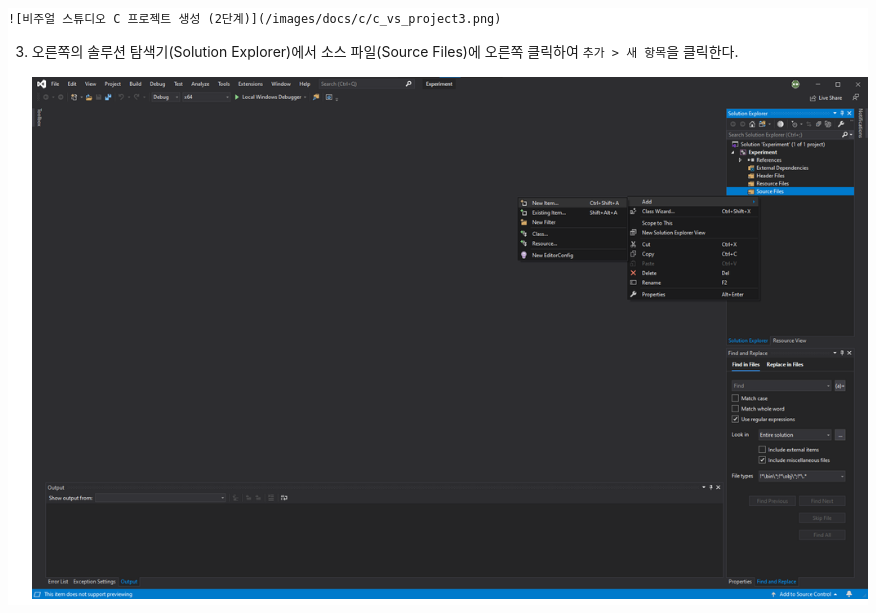     ![비주얼 스튜디오 C 프로젝트 생성 (2단계)](/images/docs/c/c_vs_project3.png)
    
3. 오른쪽의 솔루션 탐색기(Solution Explorer)에서 소스 파일(Source Files)에 오른쪽 클릭하여 `추가 > 새 항목`을 클릭한다.

    ![비주얼 스튜디오 C 프로젝트 생성 (3단계)](/images/docs/c/c_vs_project4.png)
